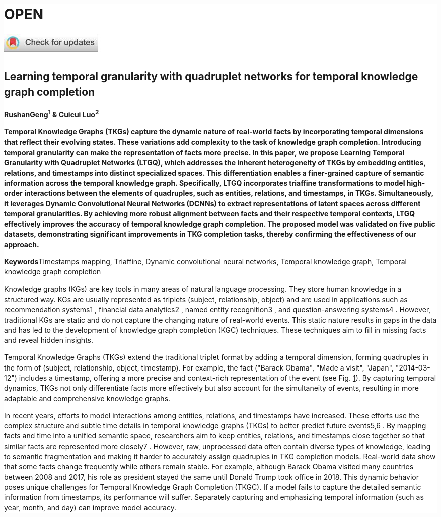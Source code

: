 
# OPEN

![](_page_0_Picture_3.jpeg)


## Learning temporal granularity with quadruplet networks for temporal knowledge graph completion

**RushanGeng<sup>1</sup> & Cuicui Luo<sup>2</sup>**

**Temporal Knowledge Graphs (TKGs) capture the dynamic nature of real-world facts by incorporating temporal dimensions that reflect their evolving states. These variations add complexity to the task of knowledge graph completion. Introducing temporal granularity can make the representation of facts more precise. In this paper, we propose Learning Temporal Granularity with Quadruplet Networks (LTGQ), which addresses the inherent heterogeneity of TKGs by embedding entities, relations, and timestamps into distinct specialized spaces. This differentiation enables a finer-grained capture of semantic information across the temporal knowledge graph. Specifically, LTGQ incorporates triaffine transformations to model high-order interactions between the elements of quadruples, such as entities, relations, and timestamps, in TKGs. Simultaneously, it leverages Dynamic Convolutional Neural Networks (DCNNs) to extract representations of latent spaces across different temporal granularities. By achieving more robust alignment between facts and their respective temporal contexts, LTGQ effectively improves the accuracy of temporal knowledge graph completion. The proposed model was validated on five public datasets, demonstrating significant improvements in TKG completion tasks, thereby confirming the effectiveness of our approach.**

**Keywords**Timestamps mapping, Triaffine, Dynamic convolutional neural networks, Temporal knowledge graph, Temporal knowledge graph completion

Knowledge graphs (KGs) are key tools in many areas of natural language processing. They store human knowledge in a structured way. KGs are usually represented as triplets (subject, relationship, object) and are used in applications such as recommendation systems[1](#page-8-0) , financial data analytics[2](#page-8-1) , named entity recognitio[n3](#page-8-2) , and question-answering system[s4](#page-8-3) . However, traditional KGs are static and do not capture the changing nature of real-world events. This static nature results in gaps in the data and has led to the development of knowledge graph completion (KGC) techniques. These techniques aim to fill in missing facts and reveal hidden insights.

Temporal Knowledge Graphs (TKGs) extend the traditional triplet format by adding a temporal dimension, forming quadruples in the form of (subject, relationship, object, timestamp). For example, the fact ("Barack Obama", "Made a visit", "Japan", "2014-03-12") includes a timestamp, offering a more precise and context-rich representation of the event (see Fig. [1](#page-1-0)). By capturing temporal dynamics, TKGs not only differentiate facts more effectively but also account for the simultaneity of events, resulting in more adaptable and comprehensive knowledge graphs.

In recent years, efforts to model interactions among entities, relations, and timestamps have increased. These efforts use the complex structure and subtle time details in temporal knowledge graphs (TKGs) to better predict future events[5,](#page-8-4)[6](#page-8-5) . By mapping facts and time into a unified semantic space, researchers aim to keep entities, relations, and timestamps close together so that similar facts are represented more closely[7](#page-8-6) . However, raw, unprocessed data often contain diverse types of knowledge, leading to semantic fragmentation and making it harder to accurately assign quadruples in TKG completion models. Real-world data show that some facts change frequently while others remain stable. For example, although Barack Obama visited many countries between 2008 and 2017, his role as president stayed the same until Donald Trump took office in 2018. This dynamic behavior poses unique challenges for Temporal Knowledge Graph Completion (TKGC). If a model fails to capture the detailed semantic information from timestamps, its performance will suffer. Separately capturing and emphasizing temporal information (such as year, month, and day) can improve model accuracy.
